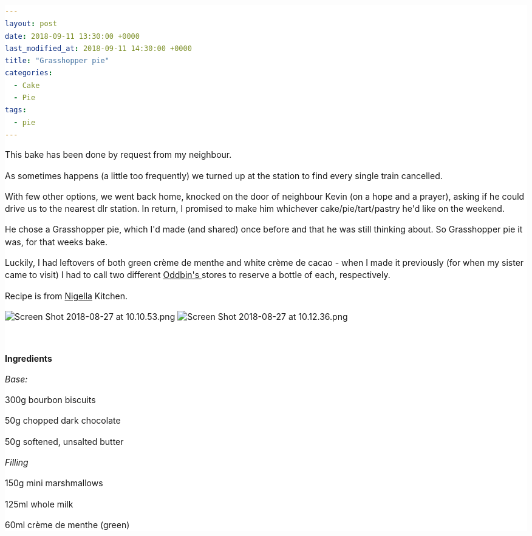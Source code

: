 ```yaml
---
layout: post
date: 2018-09-11 13:30:00 +0000
last_modified_at: 2018-09-11 14:30:00 +0000
title: "Grasshopper pie"
categories:
  - Cake
  - Pie
tags:
  - pie
---
```


This bake has been done by request from my neighbour.

As sometimes happens (a little too frequently) we turned up at the station to find every single train cancelled.

With few other options, we went back home, knocked on the door of neighbour Kevin (on a hope and a prayer), asking if he could drive us to the nearest dlr station. In return, I promised to make him whichever cake/pie/tart/pastry he'd like on the weekend.

He chose a Grasshopper pie, which I'd made (and shared) once before and that he was still thinking about. So Grasshopper pie it was, for that weeks bake.

Luckily, I had leftovers of both green crème de menthe and white crème de cacao - when I made it previously (for when my sister came to visit) I had to call two different <a href="https://www.oddbins.com/">Oddbin's </a>stores to reserve a bottle of each, respectively.

Recipe is from <a href="https://www.amazon.co.uk/Nigella-Kitchen-Recipes-Heart-Collection-ebook/dp/B00P8K05VG/ref=sr_1_2?ie=UTF8&amp;qid=1535360825&amp;sr=8-2&amp;keywords=nigella+kitchen">Nigella</a> Kitchen.

<img class="alignnone size-full wp-image-65" src="https://bakerkatcom.files.wordpress.com/2018/08/screen-shot-2018-08-27-at-10-10-531.png" alt="Screen Shot 2018-08-27 at 10.10.53.png" width="2066" height="1228" />

<img class="alignnone size-full wp-image-66" src="https://bakerkatcom.files.wordpress.com/2018/08/screen-shot-2018-08-27-at-10-12-36.png" alt="Screen Shot 2018-08-27 at 10.12.36.png" width="1628" height="1116" />

&nbsp;

<strong>Ingredients</strong>

<em>Base:</em>

300g bourbon biscuits

50g chopped dark chocolate

50g softened, unsalted butter

<em>Filling</em>

150g mini marshmallows

125ml whole milk

60ml crème de menthe (green)
